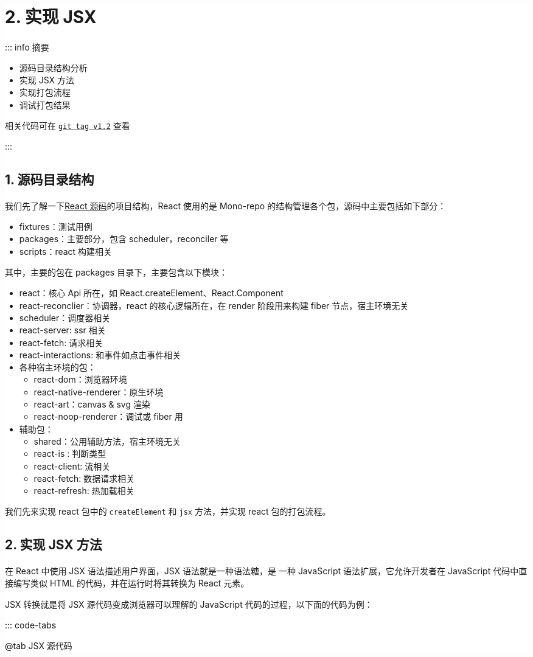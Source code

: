 # 2. 实现 JSX

::: info 摘要

- 源码目录结构分析
- 实现 JSX 方法
- 实现打包流程
- 调试打包结果

相关代码可在 [`git tag v1.2`](https://github.com/2xiao/my-react/tree/v1.2) 查看

:::

## 1. 源码目录结构

我们先了解一下[React 源码](https://github.com/facebook/react)的项目结构，React 使用的是 Mono-repo 的结构管理各个包，源码中主要包括如下部分：

- fixtures：测试用例
- packages：主要部分，包含 scheduler，reconciler 等
- scripts：react 构建相关

其中，主要的包在 packages 目录下，主要包含以下模块：

- react：核心 Api 所在，如 React.createElement、React.Component
- react-reconclier：协调器，react 的核心逻辑所在，在 render 阶段用来构建 fiber 节点，宿主环境无关
- scheduler：调度器相关
- react-server: ssr 相关
- react-fetch: 请求相关
- react-interactions: 和事件如点击事件相关
- 各种宿主环境的包：
  - react-dom：浏览器环境
  - react-native-renderer：原生环境
  - react-art：canvas & svg 渲染
  - react-noop-renderer：调试或 fiber 用
- 辅助包：
  - shared：公用辅助方法，宿主环境无关
  - react-is : 判断类型
  - react-client: 流相关
  - react-fetch: 数据请求相关
  - react-refresh: 热加载相关

我们先来实现 react 包中的 `createElement` 和 `jsx` 方法，并实现 react 包的打包流程。

## 2. 实现 JSX 方法

在 React 中使用 JSX 语法描述用户界面，JSX 语法就是一种语法糖，是 一种 JavaScript 语法扩展，它允许开发者在 JavaScript 代码中直接编写类似 HTML 的代码，并在运行时将其转换为 React 元素。

JSX 转换就是将 JSX 源代码变成浏览器可以理解的 JavaScript 代码的过程，以下面的代码为例：

::: code-tabs

@tab JSX 源代码
